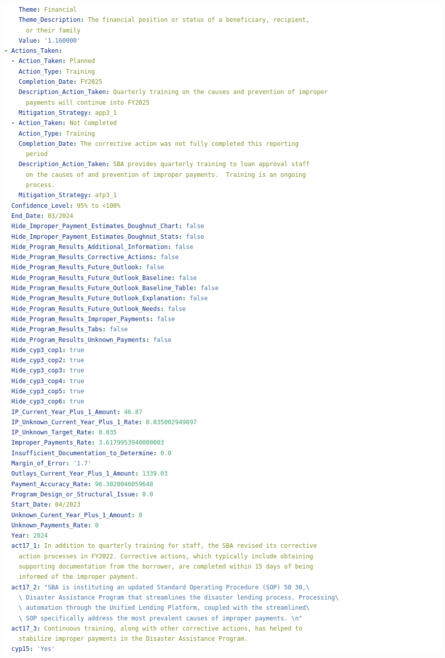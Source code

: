 ```yaml
    Theme: Financial
    Theme_Description: The financial position or status of a beneficiary, recipient,
      or their family
    Value: '1.160000'
- Actions_Taken:
  - Action_Taken: Planned
    Action_Type: Training
    Completion_Date: FY2025
    Description_Action_Taken: Quarterly training on the causes and prevention of improper
      payments will continue into FY2025
    Mitigation_Strategy: app3_1
  - Action_Taken: Not Completed
    Action_Type: Training
    Completion_Date: The corrective action was not fully completed this reporting
      period
    Description_Action_Taken: SBA provides quarterly training to loan approval staff
      on the causes of and prevention of improper payments.  Training is an ongoing
      process.
    Mitigation_Strategy: atp3_1
  Confidence_Level: 95% to <100%
  End_Date: 03/2024
  Hide_Improper_Payment_Estimates_Doughnut_Chart: false
  Hide_Improper_Payment_Estimates_Doughnut_Stats: false
  Hide_Program_Results_Additional_Information: false
  Hide_Program_Results_Corrective_Actions: false
  Hide_Program_Results_Future_Outlook: false
  Hide_Program_Results_Future_Outlook_Baseline: false
  Hide_Program_Results_Future_Outlook_Baseline_Table: false
  Hide_Program_Results_Future_Outlook_Explanation: false
  Hide_Program_Results_Future_Outlook_Needs: false
  Hide_Program_Results_Improper_Payments: false
  Hide_Program_Results_Tabs: false
  Hide_Program_Results_Unknown_Payments: false
  Hide_cyp3_cop1: true
  Hide_cyp3_cop2: true
  Hide_cyp3_cop3: true
  Hide_cyp3_cop4: true
  Hide_cyp3_cop5: true
  Hide_cyp3_cop6: true
  IP_Current_Year_Plus_1_Amount: 46.87
  IP_Unknown_Current_Year_Plus_1_Rate: 0.035002949897
  IP_Unknown_Target_Rate: 0.035
  Improper_Payments_Rate: 3.6179953940000003
  Insufficient_Documentation_to_Determine: 0.0
  Margin_of_Error: '1.7'
  Outlays_Current_Year_Plus_1_Amount: 1339.03
  Payment_Accuracy_Rate: 96.3820046059648
  Program_Design_or_Structural_Issue: 0.0
  Start_Date: 04/2023
  Unknown_Curent_Year_Plus_1_Amount: 0
  Unknown_Payments_Rate: 0
  Year: 2024
  act17_1: In addition to quarterly training for staff, the SBA revised its corrective
    action processes in FY2022. Corrective actions, which typically include obtaining
    supporting documentation from the borrower, are completed within 15 days of being
    informed of the improper payment.
  act17_2: "SBA is instituting an updated Standard Operating Procedure (SOP) 50 30,\
    \ Disaster Assistance Program that streamlines the disaster lending process. Processing\
    \ automation through the Unified Lending Platform, coupled with the streamlined\
    \ SOP specifically address the most prevalent causes of improper payments. \n"
  act17_3: Continuous training, along with other corrective actions, has helped to
    stabilize improper payments in the Disaster Assistance Program.
  cyp15: 'Yes'
```